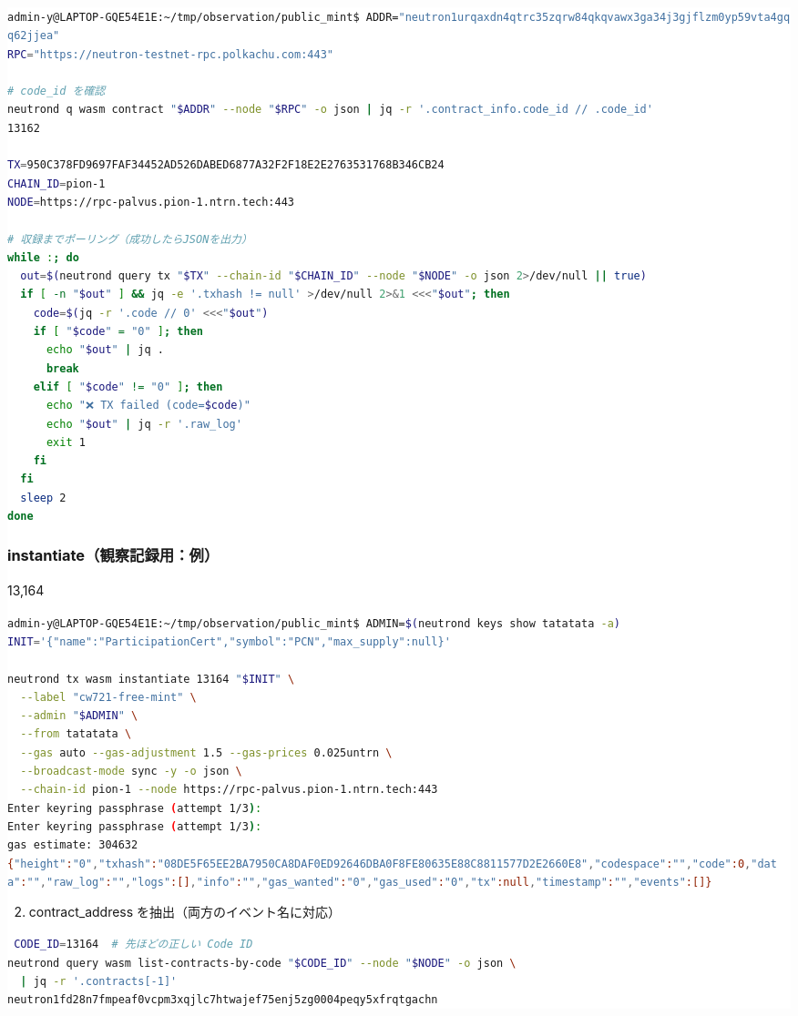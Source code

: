 ```bash
admin-y@LAPTOP-GQE54E1E:~/tmp/observation/public_mint$ ADDR="neutron1urqaxdn4qtrc35zqrw84qkqvawx3ga34j3gjflzm0yp59vta4gqq62jjea"
RPC="https://neutron-testnet-rpc.polkachu.com:443"

# code_id を確認
neutrond q wasm contract "$ADDR" --node "$RPC" -o json | jq -r '.contract_info.code_id // .code_id'
13162

TX=950C378FD9697FAF34452AD526DABED6877A32F2F18E2E2763531768B346CB24
CHAIN_ID=pion-1
NODE=https://rpc-palvus.pion-1.ntrn.tech:443

# 収録までポーリング（成功したらJSONを出力）
while :; do
  out=$(neutrond query tx "$TX" --chain-id "$CHAIN_ID" --node "$NODE" -o json 2>/dev/null || true)
  if [ -n "$out" ] && jq -e '.txhash != null' >/dev/null 2>&1 <<<"$out"; then
    code=$(jq -r '.code // 0' <<<"$out")
    if [ "$code" = "0" ]; then
      echo "$out" | jq .
      break
    elif [ "$code" != "0" ]; then
      echo "❌ TX failed (code=$code)"
      echo "$out" | jq -r '.raw_log'
      exit 1
    fi
  fi
  sleep 2
done
```
### instantiate（観察記録用：例）
13,164
```bash
admin-y@LAPTOP-GQE54E1E:~/tmp/observation/public_mint$ ADMIN=$(neutrond keys show tatatata -a)
INIT='{"name":"ParticipationCert","symbol":"PCN","max_supply":null}'

neutrond tx wasm instantiate 13164 "$INIT" \
  --label "cw721-free-mint" \
  --admin "$ADMIN" \
  --from tatatata \
  --gas auto --gas-adjustment 1.5 --gas-prices 0.025untrn \
  --broadcast-mode sync -y -o json \
  --chain-id pion-1 --node https://rpc-palvus.pion-1.ntrn.tech:443
Enter keyring passphrase (attempt 1/3):
Enter keyring passphrase (attempt 1/3):
gas estimate: 304632
{"height":"0","txhash":"08DE5F65EE2BA7950CA8DAF0ED92646DBA0F8FE80635E88C8811577D2E2660E8","codespace":"","code":0,"data":"","raw_log":"","logs":[],"info":"","gas_wanted":"0","gas_used":"0","tx":null,"timestamp":"","events":[]}
```
2) contract_address を抽出（両方のイベント名に対応）
```bash
 CODE_ID=13164  # 先ほどの正しい Code ID
neutrond query wasm list-contracts-by-code "$CODE_ID" --node "$NODE" -o json \
  | jq -r '.contracts[-1]'
neutron1fd28n7fmpeaf0vcpm3xqjlc7htwajef75enj5zg0004peqy5xfrqtgachn
```

